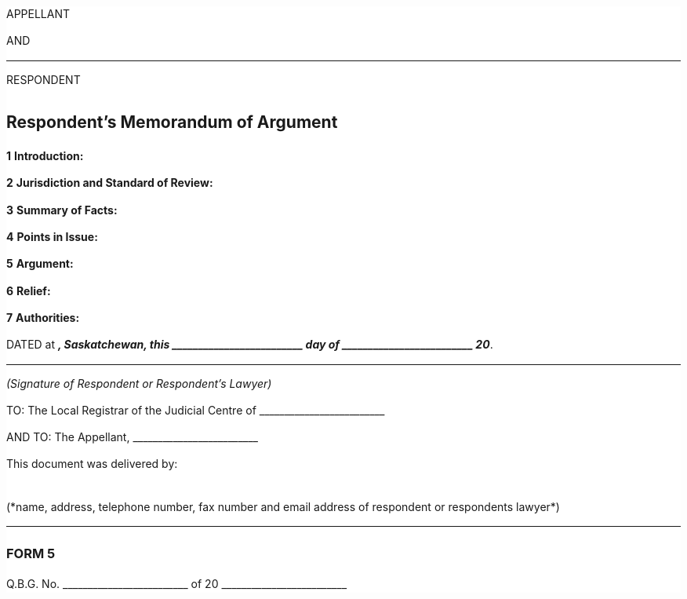 
APPELLANT


AND


_________________________


RESPONDENT



## Respondent’s Memorandum of Argument

**1** **Introduction:**


**2** **Jurisdiction and Standard of Review:**


**3** **Summary of Facts:**


**4** **Points in Issue:**


**5** **Argument:**


**6** **Relief:**


**7** **Authorities:**


DATED at _________________________, Saskatchewan, this _________________________ day of _________________________ 20_________________________.



____________________
*(Signature of Respondent or Respondent’s Lawyer)*


TO: The Local Registrar of the Judicial Centre of _________________________


AND TO: The Appellant, _________________________


This document was delivered by: 


<p><br />(*name, address, telephone number, fax number and email address of respondent or respondents lawyer*)<br /></p>






--------------------------


### **FORM 5**
Q.B.G. No. _________________________ of 20 _________________________
